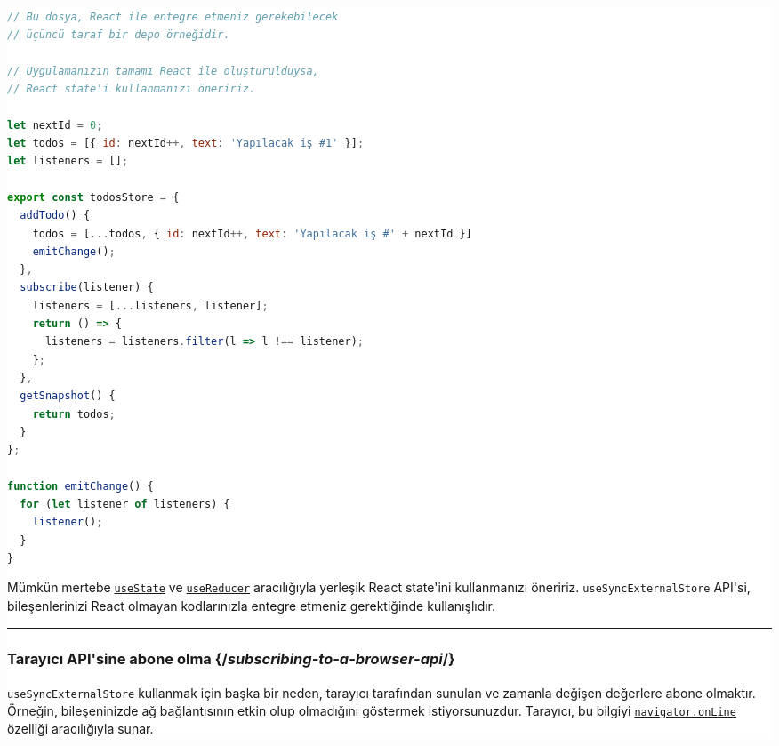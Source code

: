 ```js src/todoStore.js
// Bu dosya, React ile entegre etmeniz gerekebilecek
// üçüncü taraf bir depo örneğidir.

// Uygulamanızın tamamı React ile oluşturulduysa,
// React state'i kullanmanızı öneririz.

let nextId = 0;
let todos = [{ id: nextId++, text: 'Yapılacak iş #1' }];
let listeners = [];

export const todosStore = {
  addTodo() {
    todos = [...todos, { id: nextId++, text: 'Yapılacak iş #' + nextId }]
    emitChange();
  },
  subscribe(listener) {
    listeners = [...listeners, listener];
    return () => {
      listeners = listeners.filter(l => l !== listener);
    };
  },
  getSnapshot() {
    return todos;
  }
};

function emitChange() {
  for (let listener of listeners) {
    listener();
  }
}
```

</Sandpack>

<Note>

Mümkün mertebe [`useState`](/reference/react/useState) ve [`useReducer`](/reference/react/useReducer) aracılığıyla yerleşik React state'ini kullanmanızı öneririz. `useSyncExternalStore` API'si, bileşenlerinizi React olmayan kodlarınızla entegre etmeniz gerektiğinde kullanışlıdır.

</Note>

---

### Tarayıcı API'sine abone olma {/*subscribing-to-a-browser-api*/}

`useSyncExternalStore` kullanmak için başka bir neden, tarayıcı tarafından sunulan ve zamanla değişen değerlere abone olmaktır. Örneğin, bileşeninizde ağ bağlantısının etkin olup olmadığını göstermek istiyorsunuzdur. Tarayıcı, bu bilgiyi [`navigator.onLine`](https://developer.mozilla.org/en-US/docs/Web/API/Navigator/onLine) özelliği aracılığıyla sunar.
